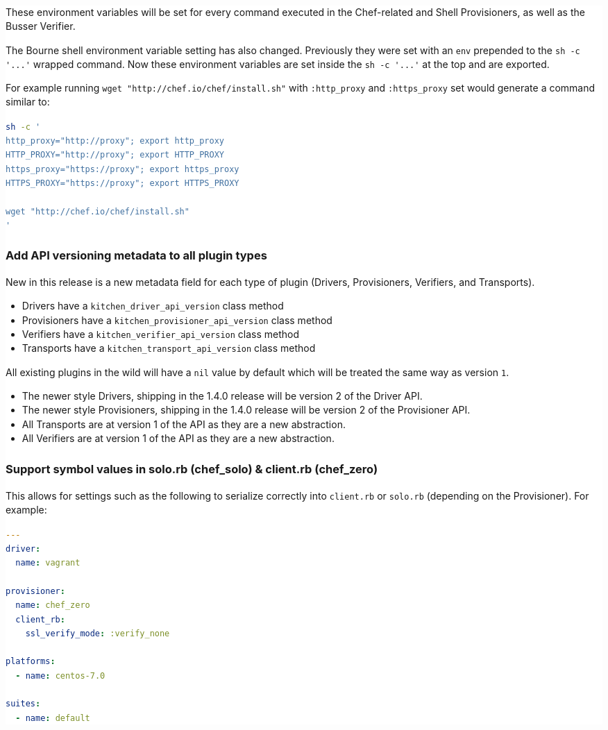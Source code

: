 These environment variables will be set for every command executed in the Chef-related and Shell Provisioners, as well as the Busser Verifier.

The Bourne shell environment variable setting has also changed. Previously they were set with an `env` prepended to the `sh -c '...'` wrapped command. Now these environment variables are set inside the `sh -c '...'` at the top and are exported.

For example running `wget "http://chef.io/chef/install.sh"` with `:http_proxy` and `:https_proxy` set would generate a command similar to:

~~~bash
sh -c '
http_proxy="http://proxy"; export http_proxy
HTTP_PROXY="http://proxy"; export HTTP_PROXY
https_proxy="https://proxy"; export https_proxy
HTTPS_PROXY="https://proxy"; export HTTPS_PROXY

wget "http://chef.io/chef/install.sh"
'
~~~

### Add API versioning metadata to all plugin types

New in this release is a new metadata field for each type of plugin (Drivers, Provisioners, Verifiers, and Transports).

* Drivers have a `kitchen_driver_api_version` class method
* Provisioners have a `kitchen_provisioner_api_version` class method
* Verifiers have a `kitchen_verifier_api_version` class method
* Transports have a `kitchen_transport_api_version` class method

All existing plugins in the wild will have a `nil` value by default which will be treated the same way as version `1`.

* The newer style Drivers, shipping in the 1.4.0 release will be version 2 of the Driver API.
* The newer style Provisioners, shipping in the 1.4.0 release will be version 2 of the Provisioner API.
* All Transports are at version 1 of the API as they are a new abstraction.
* All Verifiers are at version 1 of the API as they are a new abstraction.

### Support symbol values in solo.rb (chef_solo) & client.rb (chef_zero)

This allows for settings such as the following to serialize correctly into `client.rb` or `solo.rb` (depending on the Provisioner). For example:

~~~yaml
---
driver:
  name: vagrant

provisioner:
  name: chef_zero
  client_rb:
    ssl_verify_mode: :verify_none

platforms:
  - name: centos-7.0

suites:
  - name: default
~~~
